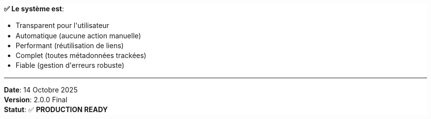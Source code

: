 **✅ Le système est**:
- Transparent pour l'utilisateur
- Automatique (aucune action manuelle)
- Performant (réutilisation de liens)
- Complet (toutes métadonnées trackées)
- Fiable (gestion d'erreurs robuste)

---

**Date**: 14 Octobre 2025  
**Version**: 2.0.0 Final  
**Statut**: ✅ **PRODUCTION READY**

